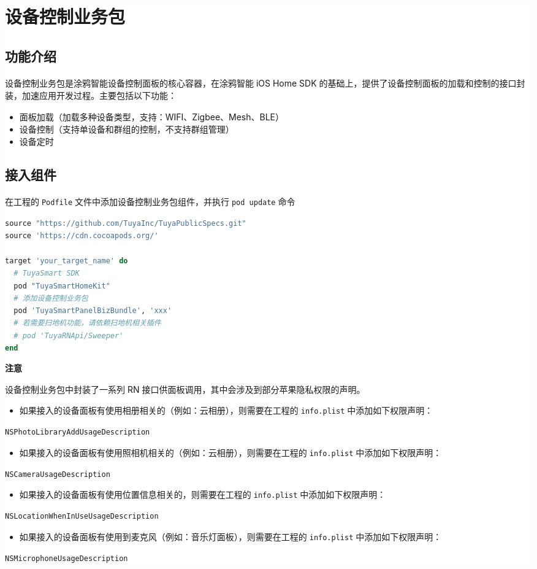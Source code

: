 # 设备控制业务包

## 功能介绍

设备控制业务包是涂鸦智能设备控制面板的核心容器，在涂鸦智能 iOS Home SDK 的基础上，提供了设备控制面板的加载和控制的接口封装，加速应用开发过程。主要包括以下功能：

- 面板加载（加载多种设备类型，支持：WIFI、Zigbee、Mesh、BLE）
- 设备控制（支持单设备和群组的控制，不支持群组管理）
- 设备定时



## 接入组件

在工程的 `Podfile` 文件中添加设备控制业务包组件，并执行 `pod update` 命令

```ruby
source "https://github.com/TuyaInc/TuyaPublicSpecs.git"
source 'https://cdn.cocoapods.org/'

target 'your_target_name' do
  # TuyaSmart SDK
  pod "TuyaSmartHomeKit"
  # 添加设备控制业务包
  pod 'TuyaSmartPanelBizBundle', 'xxx'
  # 若需要扫地机功能，请依赖扫地机相关插件
  # pod 'TuyaRNApi/Sweeper'
end
```

**注意**

设备控制业务包中封装了一系列 RN 接口供面板调用，其中会涉及到部分苹果隐私权限的声明。

- 如果接入的设备面板有使用相册相关的（例如：云相册），则需要在工程的 `info.plist` 中添加如下权限声明：

```
NSPhotoLibraryAddUsageDescription
```

- 如果接入的设备面板有使用照相机相关的（例如：云相册），则需要在工程的 `info.plist` 中添加如下权限声明：

```
NSCameraUsageDescription
```

- 如果接入的设备面板有使用位置信息相关的，则需要在工程的 `info.plist` 中添加如下权限声明：

```
NSLocationWhenInUseUsageDescription
```

- 如果接入的设备面板有使用到麦克风（例如：音乐灯面板），则需要在工程的 `info.plist` 中添加如下权限声明：

```
NSMicrophoneUsageDescription
```
